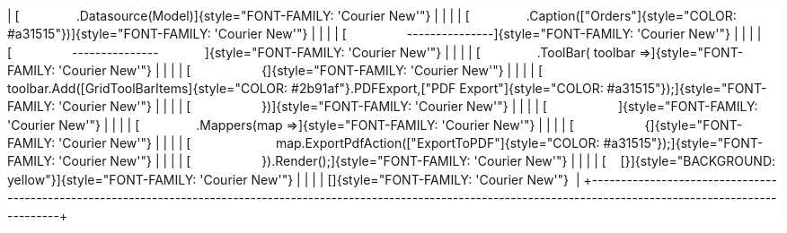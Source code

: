 | [                .Datasource(Model)]{style="FONT-FAMILY: 'Courier New'"}                                                                                                     |
|                                                                                                                                                                              |
| [                .Caption([\"Orders\"]{style="COLOR: #a31515"})]{style="FONT-FAMILY: 'Courier New'"}                                                                         |
|                                                                                                                                                                              |
| [                 \-\-\-\-\-\-\-\-\-\-\-\-\-\--]{style="FONT-FAMILY: 'Courier New'"}                                                                                         |
|                                                                                                                                                                              |
| [                 \-\-\-\-\-\-\-\-\-\-\-\-\-\--             ]{style="FONT-FAMILY: 'Courier New'"}                                                                            |
|                                                                                                                                                                              |
| [                .ToolBar( toolbar =\>]{style="FONT-FAMILY: 'Courier New'"}                                                                                                  |
|                                                                                                                                                                              |
| [                    {]{style="FONT-FAMILY: 'Courier New'"}                                                                                                                  |
|                                                                                                                                                                              |
| [                        toolbar.Add([GridToolBarItems]{style="COLOR: #2b91af"}.PDFExport,[\"PDF Export\"]{style="COLOR: #a31515"});]{style="FONT-FAMILY: 'Courier New'"}    |
|                                                                                                                                                                              |
| [                    })]{style="FONT-FAMILY: 'Courier New'"}                                                                                                                 |
|                                                                                                                                                                              |
| [                    ]{style="FONT-FAMILY: 'Courier New'"}                                                                                                                   |
|                                                                                                                                                                              |
| [                .Mappers(map =\>]{style="FONT-FAMILY: 'Courier New'"}                                                                                                       |
|                                                                                                                                                                              |
| [                    {]{style="FONT-FAMILY: 'Courier New'"}                                                                                                                  |
|                                                                                                                                                                              |
| [                        map.ExportPdfAction([\"ExportToPDF\"]{style="COLOR: #a31515"});]{style="FONT-FAMILY: 'Courier New'"}                                                |
|                                                                                                                                                                              |
| [                    }).Render();]{style="FONT-FAMILY: 'Courier New'"}                                                                                                       |
|                                                                                                                                                                              |
| [    [}]{style="BACKGROUND: yellow"}]{style="FONT-FAMILY: 'Courier New'"}                                                                                                    |
|                                                                                                                                                                              |
| []{style="FONT-FAMILY: 'Courier New'"}                                                                                                                                       |
+------------------------------------------------------------------------------------------------------------------------------------------------------------------------------+
